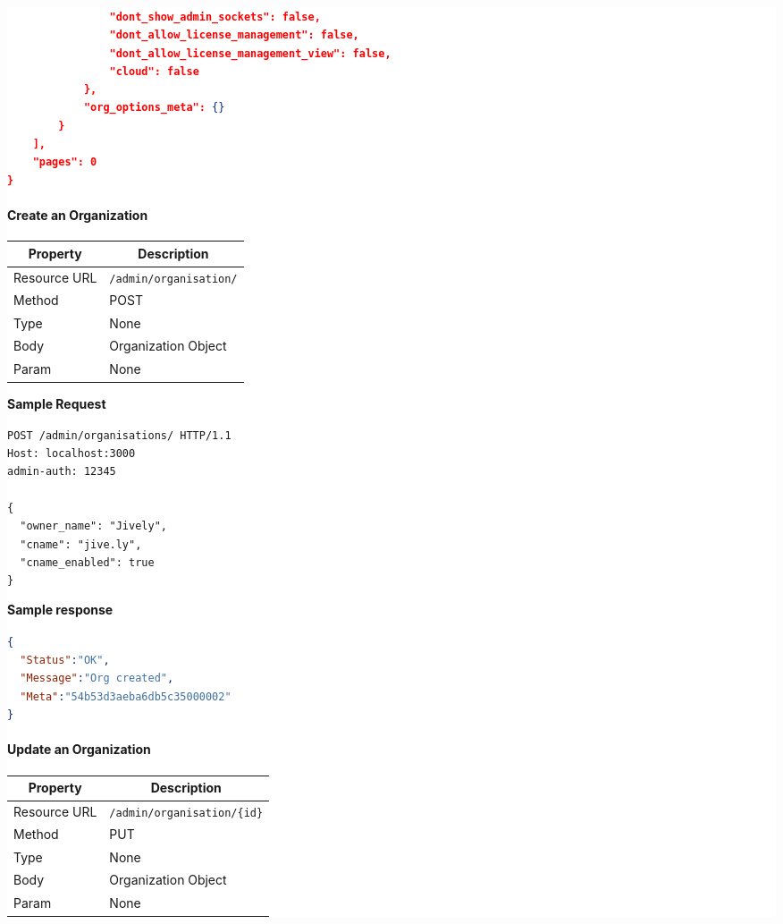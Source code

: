 ```json
                "dont_show_admin_sockets": false,
                "dont_allow_license_management": false,
                "dont_allow_license_management_view": false,
                "cloud": false
            },
            "org_options_meta": {}
        }
    ],
    "pages": 0
}
```

#### Create an Organization

| **Property** | **Description**         |
| ------------ | ----------------------- |
| Resource URL | `/admin/organisation/`  |
| Method       | POST                    |
| Type         | None                    |
| Body         | Organization Object     |
| Param        | None                    |

**Sample Request**

```http
POST /admin/organisations/ HTTP/1.1
Host: localhost:3000
admin-auth: 12345

{
  "owner_name": "Jively",
  "cname": "jive.ly",
  "cname_enabled": true
}
```

**Sample response**

```json
{
  "Status":"OK",
  "Message":"Org created",
  "Meta":"54b53d3aeba6db5c35000002"
}
```

#### Update an Organization

| **Property** | **Description**             |
| ------------ | --------------------------- |
| Resource URL | `/admin/organisation/{id}`  |
| Method       | PUT                         |
| Type         | None                        |
| Body         | Organization Object         |
| Param        | None                        |
